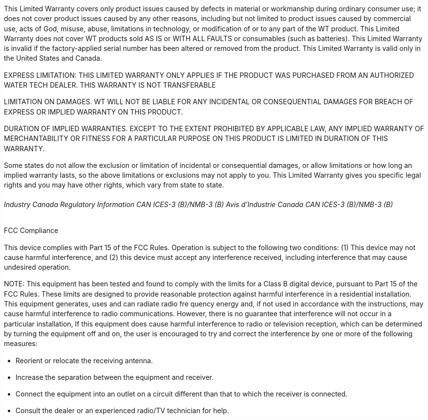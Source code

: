This Limited Warranty covers only product issues caused by defects in material or workmanship during ordinary consumer use; it does not cover product issues caused by any
other reasons, including but not limited to product issues caused by commercial use, acts of God, misuse, abuse, limitations in technology, or modification of or to any part of
the WT product. This Limited Warranty does not cover WT products sold AS IS or WITH ALL FAULTS or consumables (such as batteries). This Limited Warranty is invalid if
the factory-applied serial number has been altered or removed from the product. This Limited Warranty is valid only in the United States and Canada.

EXPRESS LIMITATION: THIS LIMITED WARRANTY ONLY APPLIES IF THE PRODUCT WAS PURCHASED FROM AN AUTHORIZED WATER TECH DEALER.
THIS WARRANTY IS NOT TRANSFERABLE

LIMITATION ON DAMAGES. WT WILL NOT BE LIABLE FOR ANY INCIDENTAL OR CONSEQUENTIAL DAMAGES FOR BREACH OF EXPRESS OR IMPLIED
WARRANTY ON THIS PRODUCT.

DURATION OF IMPLIED WARRANTIES. EXCEPT TO THE EXTENT PROHIBITED BY APPLICABLE LAW, ANY IMPLIED WARRANTY OF MERCHANTABILITY
OR FITNESS FOR A PARTICULAR PURPOSE ON THIS PRODUCT IS LIMITED IN DURATION OF THIS WARRANTY.

Some states do not allow the exclusion or limitation of incidental or consequential damages, or allow limitations or how long an implied warranty lasts, so the above limitations
or exclusions may not apply to you. This Limited Warranty gives you specific legal rights and you may have other rights, which vary from state to state.


###### Industry Canada Regulatory Information CAN ICES-3 (B)/NMB-3 (B) Avis d’Industrie Canada CAN ICES-3 (B)/NMB-3 (B)

 FCC Compliance

This device complies with Part 15 of the FCC Rules. Operation is subject to the following two conditions:
(1) This device may not cause harmful interference, and (2) this device must accept any interference received, including interference that may cause undesired
operation.

NOTE: This equipment has been tested and found to comply with the limits for a Class B digital device, pursuant to Part 15 of the FCC Rules. These limits are
designed to provide reasonable protection against harmful interference in a residential installation. This equipment generates, uses and can radiate radio fre­
quency energy and, if not used in accordance with the instructions, may cause harmful interference to radio communications. However, there is no guarantee that
interference will not occur in a particular installation, If this equipment does cause harmful interference to radio or television reception, which can be determined by
turning the equipment off and on, the user is encouraged to try and correct the interference by one or more of the following measures:

- Reorient or relocate the receiving antenna.

- Increase the separation between the equipment and receiver.

- Connect the equipment into an outlet on a circuit different than that to which the receiver is connected.

- Consult the dealer or an experienced radio/TV technician for help.
